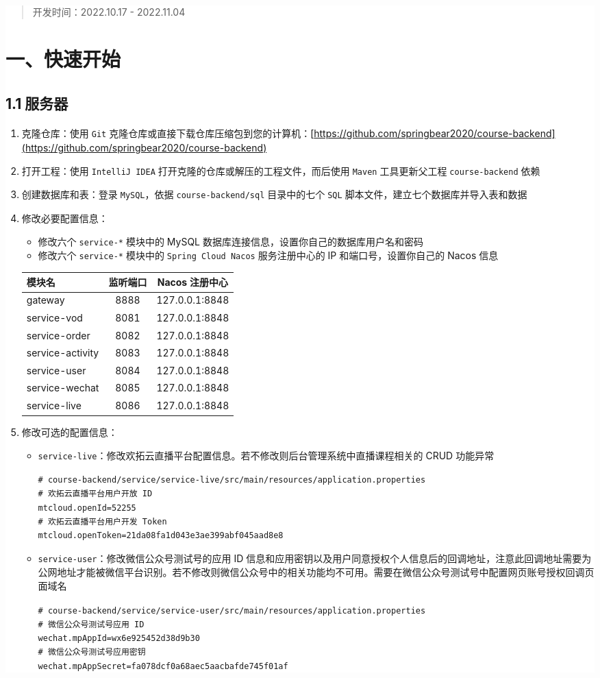 > 开发时间：2022.10.17 - 2022.11.04

# 一、快速开始

## 1.1 服务器

1. 克隆仓库：使用 `Git` 克隆仓库或直接下载仓库压缩包到您的计算机：[https://github.com/springbear2020/course-backend](https://github.com/springbear2020/course-backend)

2. 打开工程：使用 `IntelliJ IDEA` 打开克隆的仓库或解压的工程文件，而后使用 `Maven` 工具更新父工程 `course-backend` 依赖

3. 创建数据库和表：登录 `MySQL`，依据 `course-backend/sql` 目录中的七个 `SQL` 脚本文件，建立七个数据库并导入表和数据

4. 修改必要配置信息：

   - 修改六个 `service-*` 模块中的 MySQL 数据库连接信息，设置你自己的数据库用户名和密码
   - 修改六个 `service-*` 模块中的 `Spring Cloud Nacos` 服务注册中心的 IP 和端口号，设置你自己的 Nacos 信息

   | 模块名           | 监听端口 | Nacos 注册中心 |
   | :--------------- | :------: | :------------: |
   | gateway          |   8888   | 127.0.0.1:8848 |
   | service-vod      |   8081   | 127.0.0.1:8848 |
   | service-order    |   8082   | 127.0.0.1:8848 |
   | service-activity |   8083   | 127.0.0.1:8848 |
   | service-user     |   8084   | 127.0.0.1:8848 |
   | service-wechat   |   8085   | 127.0.0.1:8848 |
   | service-live     |   8086   | 127.0.0.1:8848 |

5. 修改可选的配置信息：

   - `service-live`：修改欢拓云直播平台配置信息。若不修改则后台管理系统中直播课程相关的 CRUD 功能异常

     ```properties
     # course-backend/service/service-live/src/main/resources/application.properties
     # 欢拓云直播平台用户开放 ID
     mtcloud.openId=52255
     # 欢拓云直播平台用户开发 Token
     mtcloud.openToken=21da08fa1d043e3ae399abf045aad8e8
     ```

   - `service-user`：修改微信公众号测试号的应用 ID 信息和应用密钥以及用户同意授权个人信息后的回调地址，注意此回调地址需要为公网地址才能被微信平台识别。若不修改则微信公众号中的相关功能均不可用。需要在微信公众号测试号中配置网页账号授权回调页面域名

     ```properties
     # course-backend/service/service-user/src/main/resources/application.properties
     # 微信公众号测试号应用 ID
     wechat.mpAppId=wx6e925452d38d9b30
     # 微信公众号测试号应用密钥
     wechat.mpAppSecret=fa078dcf0a68aec5aacbafde745f01af